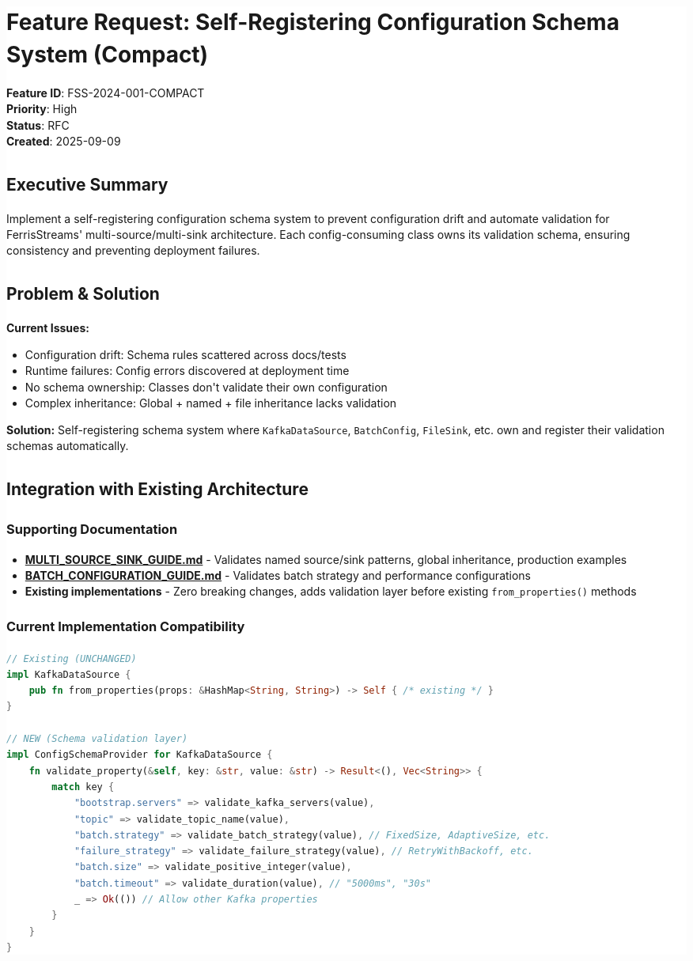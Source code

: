 # Feature Request: Self-Registering Configuration Schema System (Compact)

**Feature ID**: FSS-2024-001-COMPACT  
**Priority**: High  
**Status**: RFC  
**Created**: 2025-09-09  

## Executive Summary

Implement a self-registering configuration schema system to prevent configuration drift and automate validation for FerrisStreams' multi-source/multi-sink architecture. Each config-consuming class owns its validation schema, ensuring consistency and preventing deployment failures.

## Problem & Solution

**Current Issues:**
- Configuration drift: Schema rules scattered across docs/tests
- Runtime failures: Config errors discovered at deployment time  
- No schema ownership: Classes don't validate their own configuration
- Complex inheritance: Global + named + file inheritance lacks validation

**Solution:**
Self-registering schema system where `KafkaDataSource`, `BatchConfig`, `FileSink`, etc. own and register their validation schemas automatically.

## Integration with Existing Architecture

### Supporting Documentation
- **[MULTI_SOURCE_SINK_GUIDE.md](../data-sources/MULTI_SOURCE_SINK_GUIDE.md)** - Validates named source/sink patterns, global inheritance, production examples
- **[BATCH_CONFIGURATION_GUIDE.md](../BATCH_CONFIGURATION_GUIDE.md)** - Validates batch strategy and performance configurations
- **Existing implementations** - Zero breaking changes, adds validation layer before existing `from_properties()` methods

### Current Implementation Compatibility
```rust
// Existing (UNCHANGED)
impl KafkaDataSource {
    pub fn from_properties(props: &HashMap<String, String>) -> Self { /* existing */ }
}

// NEW (Schema validation layer)  
impl ConfigSchemaProvider for KafkaDataSource {
    fn validate_property(&self, key: &str, value: &str) -> Result<(), Vec<String>> {
        match key {
            "bootstrap.servers" => validate_kafka_servers(value),
            "topic" => validate_topic_name(value),
            "batch.strategy" => validate_batch_strategy(value), // FixedSize, AdaptiveSize, etc.
            "failure_strategy" => validate_failure_strategy(value), // RetryWithBackoff, etc.
            "batch.size" => validate_positive_integer(value),
            "batch.timeout" => validate_duration(value), // "5000ms", "30s"
            _ => Ok(()) // Allow other Kafka properties
        }
    }
}
```

